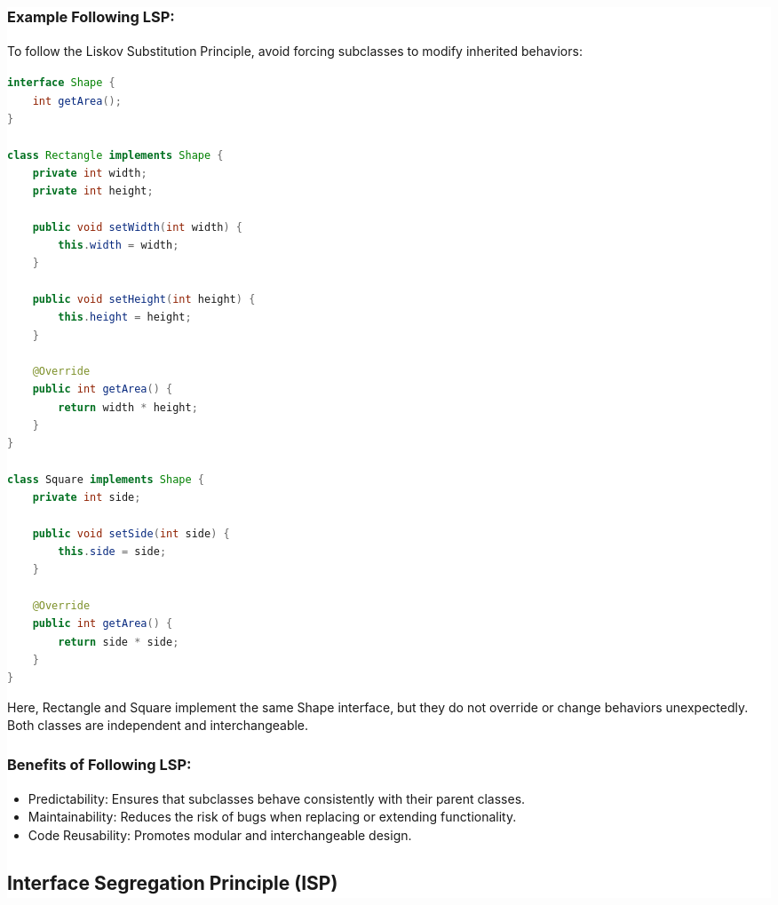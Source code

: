 ### Example Following LSP:
To follow the Liskov Substitution Principle, avoid forcing subclasses to modify inherited behaviors:

```java
interface Shape {
    int getArea();
}

class Rectangle implements Shape {
    private int width;
    private int height;

    public void setWidth(int width) {
        this.width = width;
    }

    public void setHeight(int height) {
        this.height = height;
    }

    @Override
    public int getArea() {
        return width * height;
    }
}

class Square implements Shape {
    private int side;

    public void setSide(int side) {
        this.side = side;
    }

    @Override
    public int getArea() {
        return side * side;
    }
}
```

Here, Rectangle and Square implement the same Shape interface, but they do not override or change behaviors unexpectedly. Both classes are independent and interchangeable.

### Benefits of Following LSP:

- Predictability: Ensures that subclasses behave consistently with their parent classes.
- Maintainability: Reduces the risk of bugs when replacing or extending functionality.
- Code Reusability: Promotes modular and interchangeable design.


## Interface Segregation Principle (ISP)
